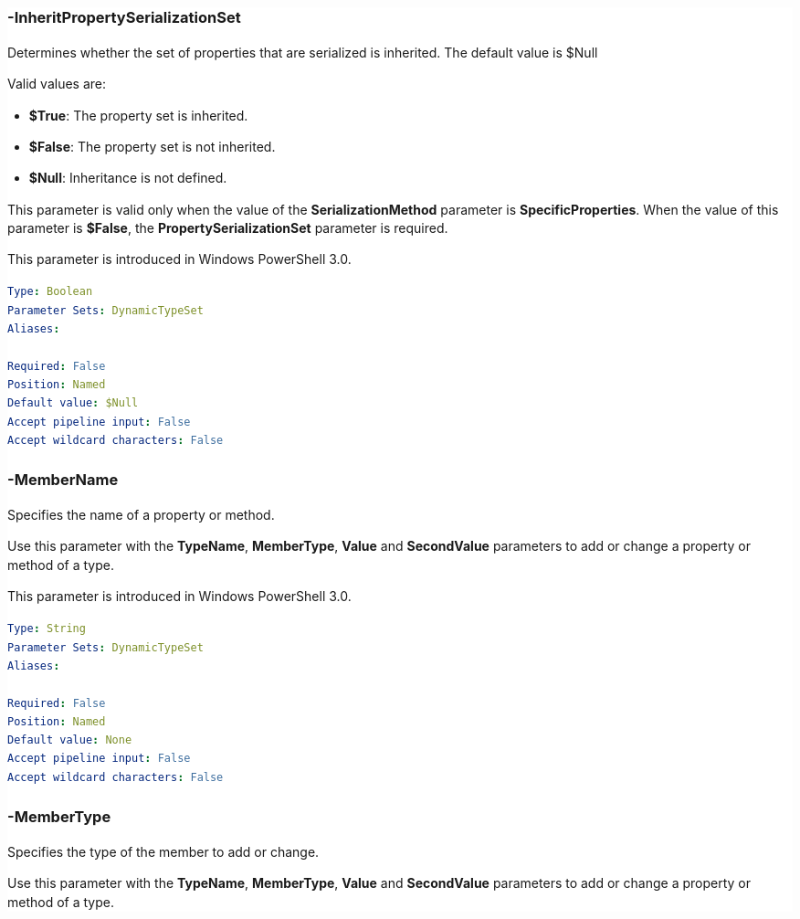 ### -InheritPropertySerializationSet
Determines whether the set of properties that are serialized is inherited.
The default value is $Null

Valid values are:

- **$True**: The property set is inherited.
                         
- **$False**: The property set is not inherited.
                         
- **$Null**: Inheritance is not defined.

This parameter is valid only when the value of the **SerializationMethod** parameter is **SpecificProperties**.
When the value of this parameter is **$False**, the **PropertySerializationSet** parameter is required.

This parameter is introduced in Windows PowerShell 3.0.

```yaml
Type: Boolean
Parameter Sets: DynamicTypeSet
Aliases: 

Required: False
Position: Named
Default value: $Null
Accept pipeline input: False
Accept wildcard characters: False
```

### -MemberName
Specifies the name of a property or method.

Use this parameter with the **TypeName**, **MemberType**, **Value** and **SecondValue** parameters to add or change a property or method of a type.

This parameter is introduced in Windows PowerShell 3.0.

```yaml
Type: String
Parameter Sets: DynamicTypeSet
Aliases: 

Required: False
Position: Named
Default value: None
Accept pipeline input: False
Accept wildcard characters: False
```

### -MemberType
Specifies the type of the member to add or change.

Use this parameter with the **TypeName**, **MemberType**, **Value** and **SecondValue** parameters to add or change a property or method of a type.
